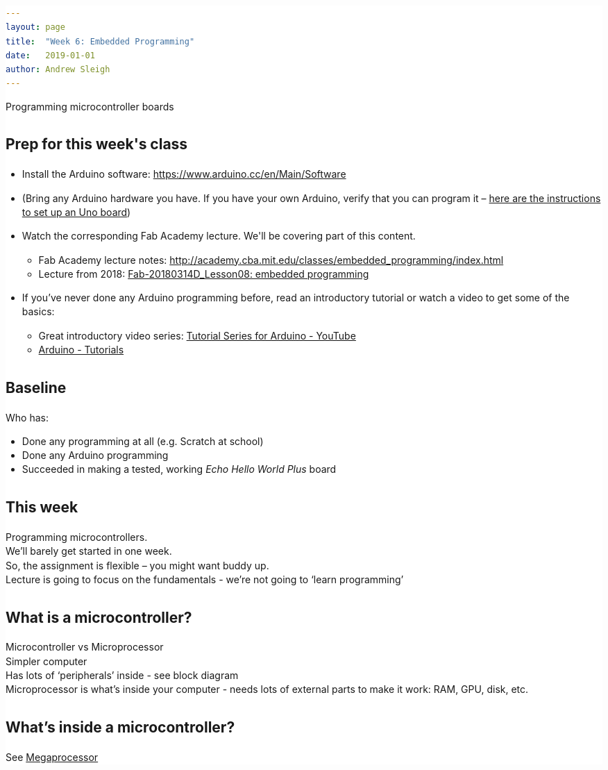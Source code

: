 ```yaml
---
layout: page
title:  "Week 6: Embedded Programming"
date:   2019-01-01
author: Andrew Sleigh
---
```


Programming microcontroller boards



## Prep for this week's class
* Install the Arduino software: <https://www.arduino.cc/en/Main/Software>
* (Bring any Arduino hardware you have. If you have your own Arduino, verify that you can program it – [here are the instructions to set up an Uno board](https://www.arduino.cc/en/Guide/ArduinoUno))

* Watch the corresponding Fab Academy lecture. We'll be covering part of this content. 
	* Fab Academy lecture notes: <http://academy.cba.mit.edu/classes/embedded_programming/index.html>  
	* Lecture from 2018: [Fab-20180314D_Lesson08: embedded programming](http://fab.academany.org/2018/lectures/fab-20180314.html) 


* If you’ve never done any Arduino programming before, read an introductory tutorial or watch a video to get some of the basics:
	* Great introductory video series: [Tutorial Series for Arduino - YouTube](https://www.youtube.com/playlist?list=PLA567CE235D39FA84)
	* [Arduino - Tutorials](https://www.arduino.cc/en/Tutorial/HomePage)

## Baseline 

Who has:
* Done any programming at all (e.g. Scratch at school)
* Done any Arduino programming
* Succeeded in making a tested, working *Echo Hello World Plus* board


## This week
Programming microcontrollers.  
We’ll barely get started in one week.  
So, the assignment is flexible – you might want buddy up.  
Lecture is going to focus on the fundamentals - we’re not going to ‘learn programming’

## What is a microcontroller?

Microcontroller vs Microprocessor  
Simpler computer  
Has lots of ‘peripherals’ inside - see block diagram  
Microprocessor is what’s inside your computer - needs lots of external parts to make it work: RAM, GPU, disk, etc.

## What’s inside a microcontroller?
See [Megaprocessor](http://www.megaprocessor.com)
